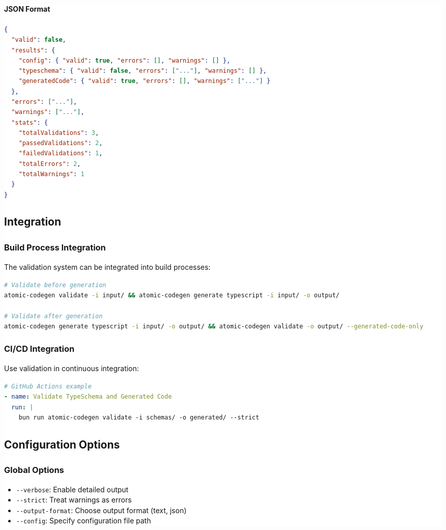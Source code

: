 #### JSON Format
```json
{
  "valid": false,
  "results": {
    "config": { "valid": true, "errors": [], "warnings": [] },
    "typeschema": { "valid": false, "errors": ["..."], "warnings": [] },
    "generatedCode": { "valid": true, "errors": [], "warnings": ["..."] }
  },
  "errors": ["..."],
  "warnings": ["..."],
  "stats": {
    "totalValidations": 3,
    "passedValidations": 2,
    "failedValidations": 1,
    "totalErrors": 2,
    "totalWarnings": 1
  }
}
```

## Integration

### Build Process Integration

The validation system can be integrated into build processes:

```bash
# Validate before generation
atomic-codegen validate -i input/ && atomic-codegen generate typescript -i input/ -o output/

# Validate after generation
atomic-codegen generate typescript -i input/ -o output/ && atomic-codegen validate -o output/ --generated-code-only
```

### CI/CD Integration

Use validation in continuous integration:

```yaml
# GitHub Actions example
- name: Validate TypeSchema and Generated Code
  run: |
    bun run atomic-codegen validate -i schemas/ -o generated/ --strict
```

## Configuration Options

### Global Options

- `--verbose`: Enable detailed output
- `--strict`: Treat warnings as errors
- `--output-format`: Choose output format (text, json)
- `--config`: Specify configuration file path
